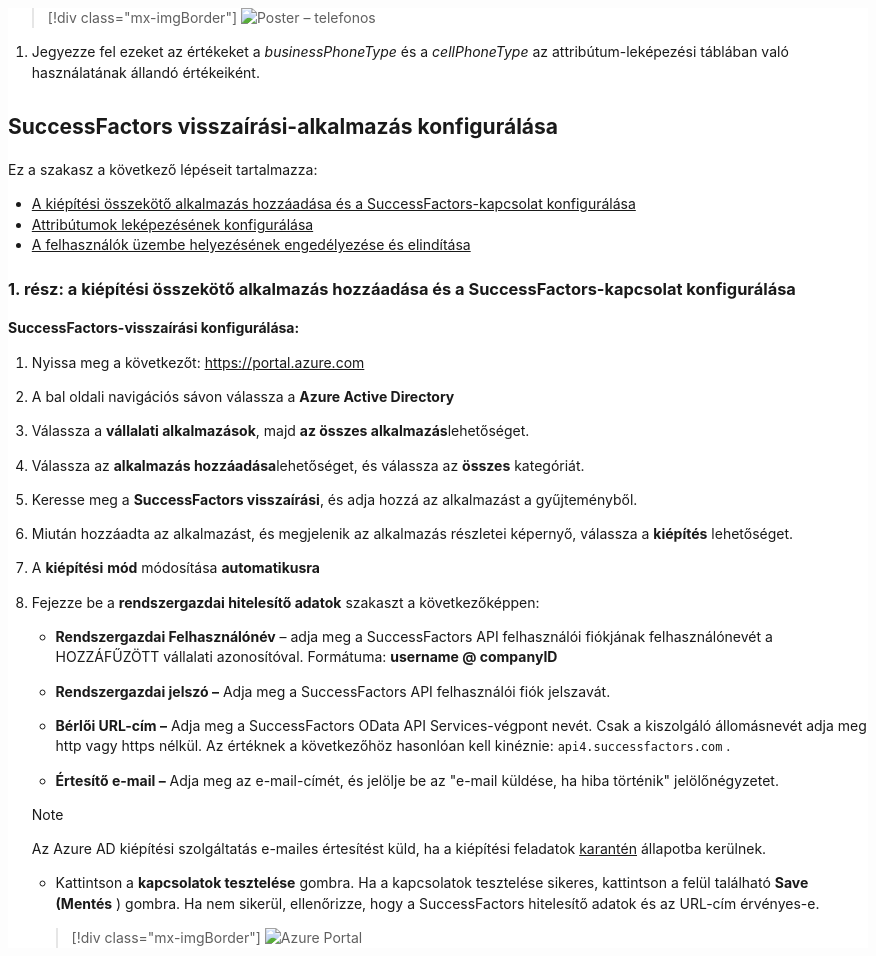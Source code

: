    > [!div class="mx-imgBorder"]
   > ![Poster – telefonos](./media/sap-successfactors-inbound-provisioning/postman-phone-type-response.png)

1. Jegyezze fel ezeket az értékeket a *businessPhoneType* és a *cellPhoneType* az attribútum-leképezési táblában való használatának állandó értékeiként.

## <a name="configuring-successfactors-writeback-app"></a>SuccessFactors visszaírási-alkalmazás konfigurálása

Ez a szakasz a következő lépéseit tartalmazza: 

* [A kiépítési összekötő alkalmazás hozzáadása és a SuccessFactors-kapcsolat konfigurálása](#part-1-add-the-provisioning-connector-app-and-configure-connectivity-to-successfactors)
* [Attribútumok leképezésének konfigurálása](#part-2-configure-attribute-mappings)
* [A felhasználók üzembe helyezésének engedélyezése és elindítása](#enable-and-launch-user-provisioning)

### <a name="part-1-add-the-provisioning-connector-app-and-configure-connectivity-to-successfactors"></a>1. rész: a kiépítési összekötő alkalmazás hozzáadása és a SuccessFactors-kapcsolat konfigurálása

**SuccessFactors-visszaírási konfigurálása:**

1. Nyissa meg a következőt: <https://portal.azure.com>

2. A bal oldali navigációs sávon válassza a **Azure Active Directory**

3. Válassza a **vállalati alkalmazások**, majd **az összes alkalmazás**lehetőséget.

4. Válassza az **alkalmazás hozzáadása**lehetőséget, és válassza az **összes** kategóriát.

5. Keresse meg a **SuccessFactors visszaírási**, és adja hozzá az alkalmazást a gyűjteményből.

6. Miután hozzáadta az alkalmazást, és megjelenik az alkalmazás részletei képernyő, válassza a **kiépítés** lehetőséget.

7. A **kiépítési** **mód** módosítása **automatikusra**

8. Fejezze be a **rendszergazdai hitelesítő adatok** szakaszt a következőképpen:

   * **Rendszergazdai Felhasználónév** – adja meg a SuccessFactors API felhasználói fiókjának felhasználónevét a HOZZÁFŰZÖTT vállalati azonosítóval. Formátuma: **username \@ companyID**

   * **Rendszergazdai jelszó –** Adja meg a SuccessFactors API felhasználói fiók jelszavát. 

   * **Bérlői URL-cím –** Adja meg a SuccessFactors OData API Services-végpont nevét. Csak a kiszolgáló állomásnevét adja meg http vagy https nélkül. Az értéknek a következőhöz hasonlóan kell kinéznie: `api4.successfactors.com` .

   * **Értesítő e-mail –** Adja meg az e-mail-címét, és jelölje be az "e-mail küldése, ha hiba történik" jelölőnégyzetet.
    > [!NOTE]
    > Az Azure AD kiépítési szolgáltatás e-mailes értesítést küld, ha a kiépítési feladatok [karantén](/azure/active-directory/manage-apps/application-provisioning-quarantine-status) állapotba kerülnek.

   * Kattintson a **kapcsolatok tesztelése** gombra. Ha a kapcsolatok tesztelése sikeres, kattintson a felül található **Save (Mentés** ) gombra. Ha nem sikerül, ellenőrizze, hogy a SuccessFactors hitelesítő adatok és az URL-cím érvényes-e.
    >[!div class="mx-imgBorder"]
    >![Azure Portal](./media/sap-successfactors-inbound-provisioning/sfwb-provisioning-creds.png)
